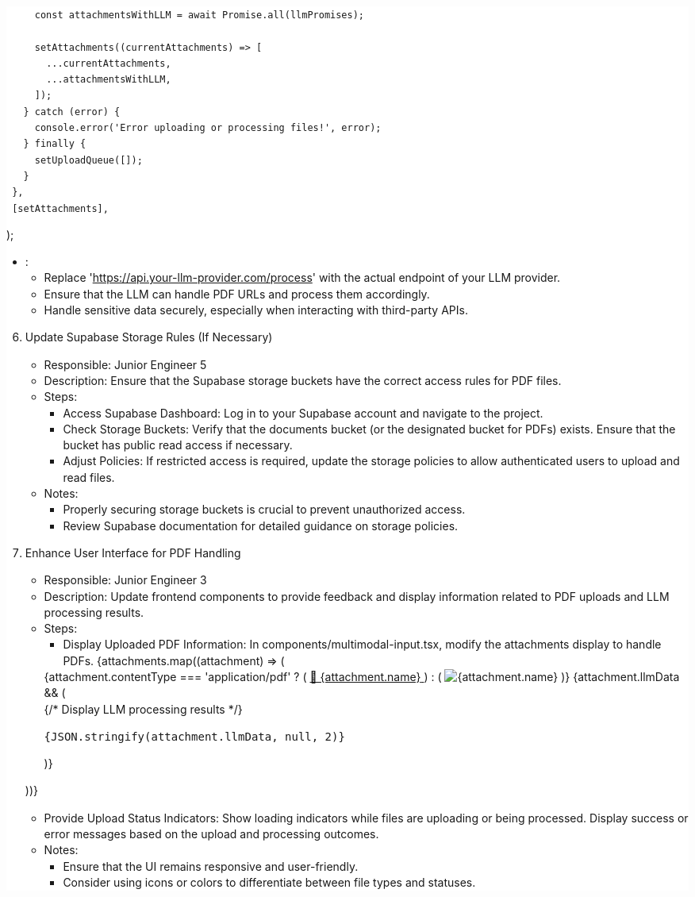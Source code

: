          const attachmentsWithLLM = await Promise.all(llmPromises);

         setAttachments((currentAttachments) => [
           ...currentAttachments,
           ...attachmentsWithLLM,
         ]);
       } catch (error) {
         console.error('Error uploading or processing files!', error);
       } finally {
         setUploadQueue([]);
       }
     },
     [setAttachments],
   );
   - :
     - Replace 'https://api.your-llm-provider.com/process' with the actual endpoint of your LLM provider.
     - Ensure that the LLM can handle PDF URLs and process them accordingly.
     - Handle sensitive data securely, especially when interacting with third-party APIs.

6. Update Supabase Storage Rules (If Necessary)
   - Responsible: Junior Engineer 5
   - Description: Ensure that the Supabase storage buckets have the correct access rules for PDF files.
   - Steps:
     - Access Supabase Dashboard: Log in to your Supabase account and navigate to the project.
     - Check Storage Buckets: Verify that the documents bucket (or the designated bucket for PDFs) exists. Ensure that the bucket has public read access if necessary.
     - Adjust Policies: If restricted access is required, update the storage policies to allow authenticated users to upload and read files.
   - Notes:
     - Properly securing storage buckets is crucial to prevent unauthorized access.
     - Review Supabase documentation for detailed guidance on storage policies.

7. Enhance User Interface for PDF Handling
   - Responsible: Junior Engineer 3
   - Description: Update frontend components to provide feedback and display information related to PDF uploads and LLM processing results.
   - Steps:
     - Display Uploaded PDF Information: In components/multimodal-input.tsx, modify the attachments display to handle PDFs.
        {attachments.map((attachment) => (
     <div key={attachment.name} className="attachment-item">
       {attachment.contentType === 'application/pdf' ? (
         <a href={attachment.url} target="_blank" rel="noopener noreferrer">
           <span>📄 {attachment.name}</span>
         </a>
       ) : (
         <img src={attachment.url} alt={attachment.name} className="attachment-image" />
       )}
       {attachment.llmData && (
         <div className="llm-result">
           {/* Display LLM processing results */}
           <pre>{JSON.stringify(attachment.llmData, null, 2)}</pre>
         </div>
       )}
     </div>
   ))}
     - Provide Upload Status Indicators: Show loading indicators while files are uploading or being processed. Display success or error messages based on the upload and processing outcomes.
   - Notes:
     - Ensure that the UI remains responsive and user-friendly.
     - Consider using icons or colors to differentiate between file types and statuses.
